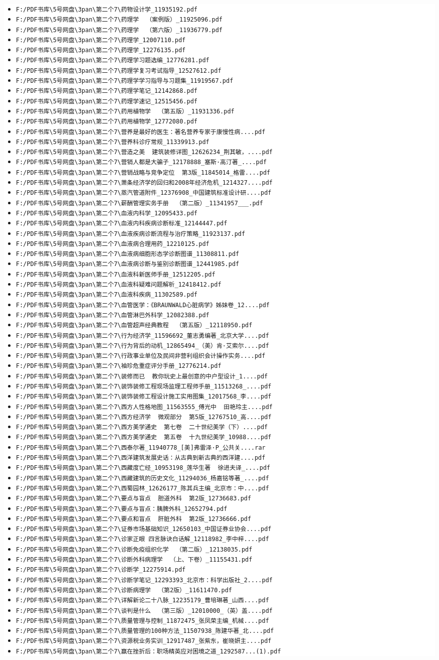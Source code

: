 - `F:/PDF书库\5号网盘\3pan\第二个7\药物设计学_11935192.pdf`
- `F:/PDF书库\5号网盘\3pan\第二个7\药理学  （案例版）_11925096.pdf`
- `F:/PDF书库\5号网盘\3pan\第二个7\药理学  （第六版）_11936779.pdf`
- `F:/PDF书库\5号网盘\3pan\第二个7\药理学_12007110.pdf`
- `F:/PDF书库\5号网盘\3pan\第二个7\药理学_12276135.pdf`
- `F:/PDF书库\5号网盘\3pan\第二个7\药理学习题选编_12776281.pdf`
- `F:/PDF书库\5号网盘\3pan\第二个7\药理学复习考试指导_12527612.pdf`
- `F:/PDF书库\5号网盘\3pan\第二个7\药理学学习指导与习题集_11919567.pdf`
- `F:/PDF书库\5号网盘\3pan\第二个7\药理学笔记_12142868.pdf`
- `F:/PDF书库\5号网盘\3pan\第二个7\药理学速记_12515456.pdf`
- `F:/PDF书库\5号网盘\3pan\第二个7\药用植物学  （第五版）_11931336.pdf`
- `F:/PDF书库\5号网盘\3pan\第二个7\药用植物学_12772080.pdf`
- `F:/PDF书库\5号网盘\3pan\第二个7\营养是最好的医生：著名营养专家于康慢性病....pdf`
- `F:/PDF书库\5号网盘\3pan\第二个7\营养科诊疗常规_11339913.pdf`
- `F:/PDF书库\5号网盘\3pan\第二个7\营造之美  建筑装修详图_12626234_荆其敏，....pdf`
- `F:/PDF书库\5号网盘\3pan\第二个7\营销人都是大骗子_12178888_塞斯·高汀著_....pdf`
- `F:/PDF书库\5号网盘\3pan\第二个7\营销战略与竞争定位  第3版_11845014_格雷....pdf`
- `F:/PDF书库\5号网盘\3pan\第二个7\萧条经济学的回归和2008年经济危机_1214327....pdf`
- `F:/PDF书库\5号网盘\3pan\第二个7\蒸汽管道附件_12376908_中国建筑标准设计研....pdf`
- `F:/PDF书库\5号网盘\3pan\第二个7\薪酬管理实务手册  （第二版）_11341957___.pdf`
- `F:/PDF书库\5号网盘\3pan\第二个7\血液内科学_12095433.pdf`
- `F:/PDF书库\5号网盘\3pan\第二个7\血液内科疾病诊断标准_12144447.pdf`
- `F:/PDF书库\5号网盘\3pan\第二个7\血液疾病诊断流程与治疗策略_11923137.pdf`
- `F:/PDF书库\5号网盘\3pan\第二个7\血液病合理用药_12210125.pdf`
- `F:/PDF书库\5号网盘\3pan\第二个7\血液病细胞形态学诊断图谱_11308811.pdf`
- `F:/PDF书库\5号网盘\3pan\第二个7\血液病诊断与鉴别诊断图谱_12441985.pdf`
- `F:/PDF书库\5号网盘\3pan\第二个7\血液科新医师手册_12512205.pdf`
- `F:/PDF书库\5号网盘\3pan\第二个7\血液科疑难问题解析_12418412.pdf`
- `F:/PDF书库\5号网盘\3pan\第二个7\血液科疾病_11302589.pdf`
- `F:/PDF书库\5号网盘\3pan\第二个7\血管医学：《BRAUNWALD心脏病学》姊妹卷_12....pdf`
- `F:/PDF书库\5号网盘\3pan\第二个7\血管淋巴外科学_12082388.pdf`
- `F:/PDF书库\5号网盘\3pan\第二个7\血管超声经典教程  （第五版）_12118950.pdf`
- `F:/PDF书库\5号网盘\3pan\第二个7\行为经济学_11596692_董志勇编著_北京大学....pdf`
- `F:/PDF书库\5号网盘\3pan\第二个7\行为背后的动机_12865494_（美）肯·艾索尔....pdf`
- `F:/PDF书库\5号网盘\3pan\第二个7\行政事业单位及民间非营利组织会计操作实务....pdf`
- `F:/PDF书库\5号网盘\3pan\第二个7\袖珍危重症评分手册_12776214.pdf`
- `F:/PDF书库\5号网盘\3pan\第二个7\装修而已  教你玩史上最创意的中户型设计_1....pdf`
- `F:/PDF书库\5号网盘\3pan\第二个7\装饰装修工程现场监理工程师手册_11513268_....pdf`
- `F:/PDF书库\5号网盘\3pan\第二个7\装饰装修工程设计施工实用图集_12017568_李....pdf`
- `F:/PDF书库\5号网盘\3pan\第二个7\西方人性格地图_11563555_傅光中  田艳玲主....pdf`
- `F:/PDF书库\5号网盘\3pan\第二个7\西方经济学  微观部分  第5版_12767510_高....pdf`
- `F:/PDF书库\5号网盘\3pan\第二个7\西方美学通史  第七卷  二十世纪美学（下）....pdf`
- `F:/PDF书库\5号网盘\3pan\第二个7\西方美学通史  第五卷  十九世纪美学_10988....pdf`
- `F:/PDF书库\5号网盘\3pan\第二个7\西泰尔著_11940778_[美]弗雷泽·P_公共关....rar`
- `F:/PDF书库\5号网盘\3pan\第二个7\西洋建筑发展史话：从古典到新古典的西洋建....pdf`
- `F:/PDF书库\5号网盘\3pan\第二个7\西藏度亡经_10953198_莲华生著  徐进夫译_....pdf`
- `F:/PDF书库\5号网盘\3pan\第二个7\西藏建筑的历史文化_11294036_杨嘉铭等著_....pdf`
- `F:/PDF书库\5号网盘\3pan\第二个7\西蜀园林_12626177_陈其兵主编_北京市：中....pdf`
- `F:/PDF书库\5号网盘\3pan\第二个7\要点与盲点  胆道外科  第2版_12736683.pdf`
- `F:/PDF书库\5号网盘\3pan\第二个7\要点与盲点：胰脾外科_12652794.pdf`
- `F:/PDF书库\5号网盘\3pan\第二个7\要点和盲点  肝脏外科  第2版_12736666.pdf`
- `F:/PDF书库\5号网盘\3pan\第二个7\证券市场基础知识_12650103_中国证券业协会....pdf`
- `F:/PDF书库\5号网盘\3pan\第二个7\诊家正眼 四言脉诀白话解_12118982_李中梓....pdf`
- `F:/PDF书库\5号网盘\3pan\第二个7\诊断免疫组织化学  （第二版）_12138035.pdf`
- `F:/PDF书库\5号网盘\3pan\第二个7\诊断外科病理学  （上、下卷）_11155431.pdf`
- `F:/PDF书库\5号网盘\3pan\第二个7\诊断学_12275914.pdf`
- `F:/PDF书库\5号网盘\3pan\第二个7\诊断学笔记_12293393_北京市：科学出版社_2....pdf`
- `F:/PDF书库\5号网盘\3pan\第二个7\诊断病理学  （第2版）_11611470.pdf`
- `F:/PDF书库\5号网盘\3pan\第二个7\详解新论二十八脉_12235179_曹培琳著_山西....pdf`
- `F:/PDF书库\5号网盘\3pan\第二个7\谈判是什么  （第三版）_12010000_（英）盖....pdf`
- `F:/PDF书库\5号网盘\3pan\第二个7\质量管理与控制_11872475_张凤荣主编_机械....pdf`
- `F:/PDF书库\5号网盘\3pan\第二个7\质量管理的100种方法_11507938_陈建华著_北....pdf`
- `F:/PDF书库\5号网盘\3pan\第二个7\资源税业务实训_12917487_张紫东，崔晓妍主....pdf`
- `F:/PDF书库\5号网盘\3pan\第二个7\赢在挫折后：职场精英应对困境之道_1292587...(1).pdf`